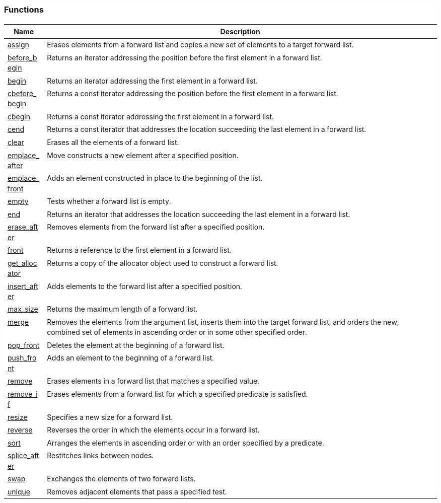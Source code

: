 ### Functions

|Name|Description|
|-|-|
|[assign](#assign)|Erases elements from a forward list and copies a new set of elements to a target forward list.|
|[before_begin](#before_begin)|Returns an iterator addressing the position before the first element in a forward list.|
|[begin](#begin)|Returns an iterator addressing the first element in a forward list.|
|[cbefore_begin](#cbefore_begin)|Returns a const iterator addressing the position before the first element in a forward list.|
|[cbegin](#cbegin)|Returns a const iterator addressing the first element in a forward list.|
|[cend](#cend)|Returns a const iterator that addresses the location succeeding the last element in a forward list.|
|[clear](#clear)|Erases all the elements of a forward list.|
|[emplace_after](#emplace_after)|Move constructs a new element after a specified position.|
|[emplace_front](#emplace_front)|Adds an element constructed in place to the beginning of the list.|
|[empty](#empty)|Tests whether a forward list is empty.|
|[end](#end)|Returns an iterator that addresses the location succeeding the last element in a forward list.|
|[erase_after](#erase_after)|Removes elements from the forward list after a specified position.|
|[front](#front)|Returns a reference to the first element in a forward list.|
|[get_allocator](#get_allocator)|Returns a copy of the allocator object used to construct a forward list.|
|[insert_after](#insert_after)|Adds elements to the forward list after a specified position.|
|[max_size](#max_size)|Returns the maximum length of a forward list.|
|[merge](#merge)|Removes the elements from the argument list, inserts them into the target forward list, and orders the new, combined set of elements in ascending order or in some other specified order.|
|[pop_front](#pop_front)|Deletes the element at the beginning of a forward list.|
|[push_front](#push_front)|Adds an element to the beginning of a forward list.|
|[remove](#remove)|Erases elements in a forward list that matches a specified value.|
|[remove_if](#remove_if)|Erases elements from a forward list for which a specified predicate is satisfied.|
|[resize](#resize)|Specifies a new size for a forward list.|
|[reverse](#reverse)|Reverses the order in which the elements occur in a forward list.|
|[sort](#sort)|Arranges the elements in ascending order or with an order specified by a predicate.|
|[splice_after](#splice_after)|Restitches links between nodes.|
|[swap](#swap)|Exchanges the elements of two forward lists.|
|[unique](#unique)|Removes adjacent elements that pass a specified test.|
